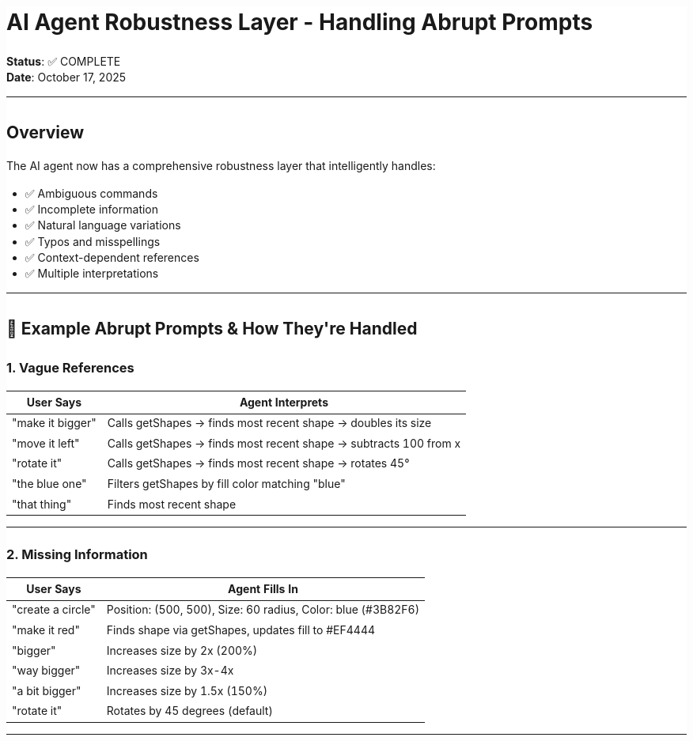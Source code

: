 # AI Agent Robustness Layer - Handling Abrupt Prompts

**Status**: ✅ COMPLETE  
**Date**: October 17, 2025

---

## Overview

The AI agent now has a comprehensive robustness layer that intelligently handles:
- ✅ Ambiguous commands
- ✅ Incomplete information
- ✅ Natural language variations
- ✅ Typos and misspellings
- ✅ Context-dependent references
- ✅ Multiple interpretations

---

## 🎯 Example Abrupt Prompts & How They're Handled

### **1. Vague References**

| User Says | Agent Interprets |
|-----------|------------------|
| "make it bigger" | Calls getShapes → finds most recent shape → doubles its size |
| "move it left" | Calls getShapes → finds most recent shape → subtracts 100 from x |
| "rotate it" | Calls getShapes → finds most recent shape → rotates 45° |
| "the blue one" | Filters getShapes by fill color matching "blue" |
| "that thing" | Finds most recent shape |

---

### **2. Missing Information**

| User Says | Agent Fills In |
|-----------|----------------|
| "create a circle" | Position: (500, 500), Size: 60 radius, Color: blue (#3B82F6) |
| "make it red" | Finds shape via getShapes, updates fill to #EF4444 |
| "bigger" | Increases size by 2x (200%) |
| "way bigger" | Increases size by 3x-4x |
| "a bit bigger" | Increases size by 1.5x (150%) |
| "rotate it" | Rotates by 45 degrees (default) |

---